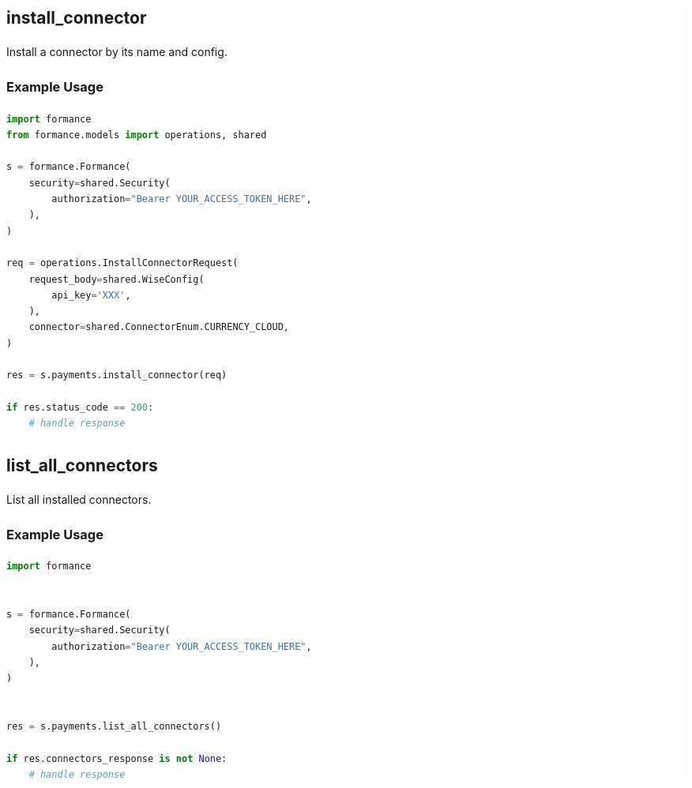 ## install_connector

Install a connector by its name and config.

### Example Usage

```python
import formance
from formance.models import operations, shared

s = formance.Formance(
    security=shared.Security(
        authorization="Bearer YOUR_ACCESS_TOKEN_HERE",
    ),
)

req = operations.InstallConnectorRequest(
    request_body=shared.WiseConfig(
        api_key='XXX',
    ),
    connector=shared.ConnectorEnum.CURRENCY_CLOUD,
)

res = s.payments.install_connector(req)

if res.status_code == 200:
    # handle response
```

## list_all_connectors

List all installed connectors.

### Example Usage

```python
import formance


s = formance.Formance(
    security=shared.Security(
        authorization="Bearer YOUR_ACCESS_TOKEN_HERE",
    ),
)


res = s.payments.list_all_connectors()

if res.connectors_response is not None:
    # handle response
```
